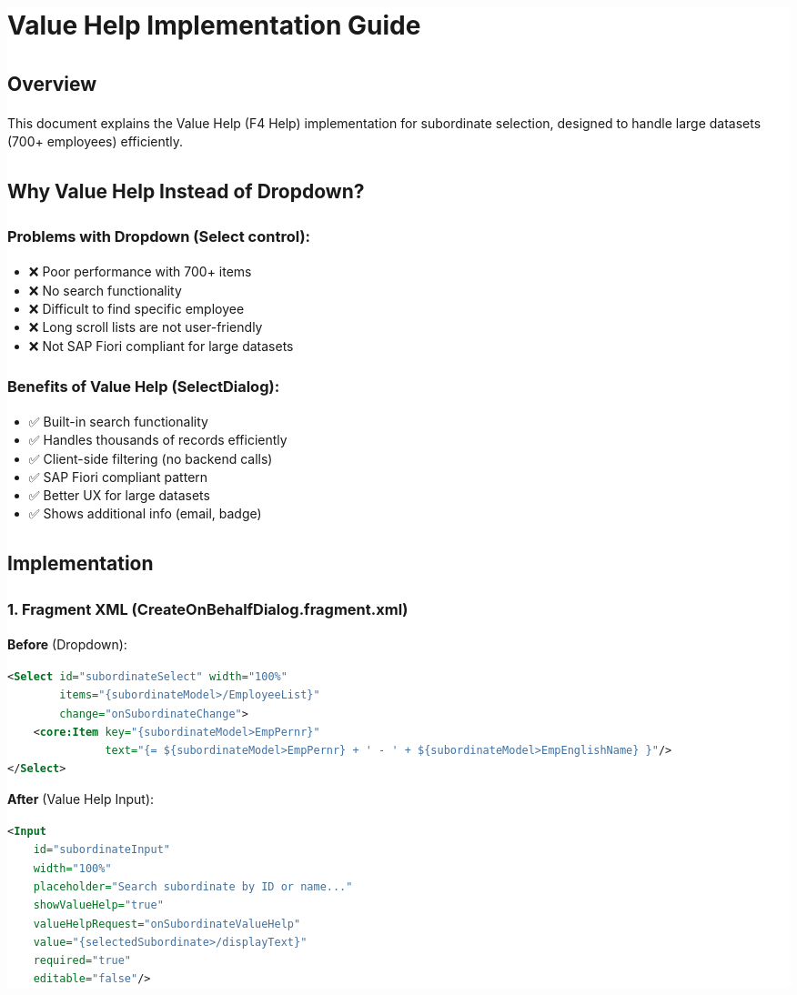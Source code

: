 # Value Help Implementation Guide

## Overview

This document explains the Value Help (F4 Help) implementation for subordinate selection, designed to handle large datasets (700+ employees) efficiently.

## Why Value Help Instead of Dropdown?

### Problems with Dropdown (Select control):
- ❌ Poor performance with 700+ items
- ❌ No search functionality
- ❌ Difficult to find specific employee
- ❌ Long scroll lists are not user-friendly
- ❌ Not SAP Fiori compliant for large datasets

### Benefits of Value Help (SelectDialog):
- ✅ Built-in search functionality
- ✅ Handles thousands of records efficiently
- ✅ Client-side filtering (no backend calls)
- ✅ SAP Fiori compliant pattern
- ✅ Better UX for large datasets
- ✅ Shows additional info (email, badge)

## Implementation

### 1. Fragment XML (CreateOnBehalfDialog.fragment.xml)

**Before** (Dropdown):
```xml
<Select id="subordinateSelect" width="100%"
        items="{subordinateModel>/EmployeeList}"
        change="onSubordinateChange">
    <core:Item key="{subordinateModel>EmpPernr}"
               text="{= ${subordinateModel>EmpPernr} + ' - ' + ${subordinateModel>EmpEnglishName} }"/>
</Select>
```

**After** (Value Help Input):
```xml
<Input
    id="subordinateInput"
    width="100%"
    placeholder="Search subordinate by ID or name..."
    showValueHelp="true"
    valueHelpRequest="onSubordinateValueHelp"
    value="{selectedSubordinate>/displayText}"
    required="true"
    editable="false"/>
```
